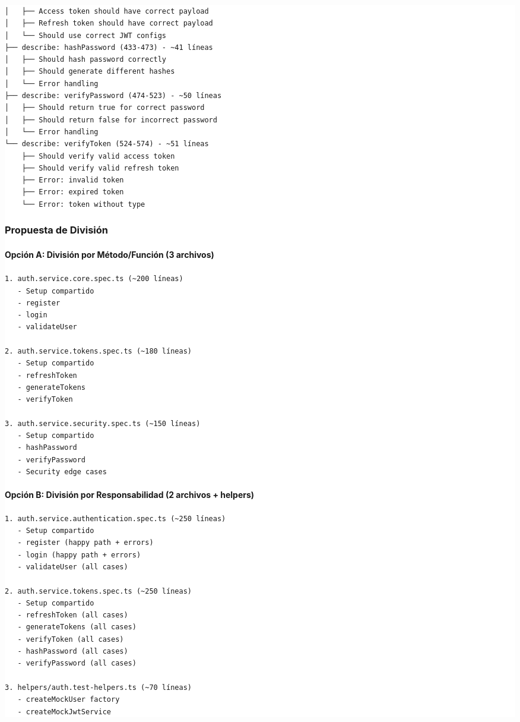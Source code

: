 ```
│   ├── Access token should have correct payload
│   ├── Refresh token should have correct payload
│   └── Should use correct JWT configs
├── describe: hashPassword (433-473) - ~41 líneas
│   ├── Should hash password correctly
│   ├── Should generate different hashes
│   └── Error handling
├── describe: verifyPassword (474-523) - ~50 líneas
│   ├── Should return true for correct password
│   ├── Should return false for incorrect password
│   └── Error handling
└── describe: verifyToken (524-574) - ~51 líneas
    ├── Should verify valid access token
    ├── Should verify valid refresh token
    ├── Error: invalid token
    ├── Error: expired token
    └── Error: token without type
```

### Propuesta de División

#### Opción A: División por Método/Función (3 archivos)

```
1. auth.service.core.spec.ts (~200 líneas)
   - Setup compartido
   - register
   - login
   - validateUser

2. auth.service.tokens.spec.ts (~180 líneas)
   - Setup compartido
   - refreshToken
   - generateTokens
   - verifyToken

3. auth.service.security.spec.ts (~150 líneas)
   - Setup compartido
   - hashPassword
   - verifyPassword
   - Security edge cases
```

#### Opción B: División por Responsabilidad (2 archivos + helpers)

```
1. auth.service.authentication.spec.ts (~250 líneas)
   - Setup compartido
   - register (happy path + errors)
   - login (happy path + errors)
   - validateUser (all cases)

2. auth.service.tokens.spec.ts (~250 líneas)
   - Setup compartido
   - refreshToken (all cases)
   - generateTokens (all cases)
   - verifyToken (all cases)
   - hashPassword (all cases)
   - verifyPassword (all cases)

3. helpers/auth.test-helpers.ts (~70 líneas)
   - createMockUser factory
   - createMockJwtService
```